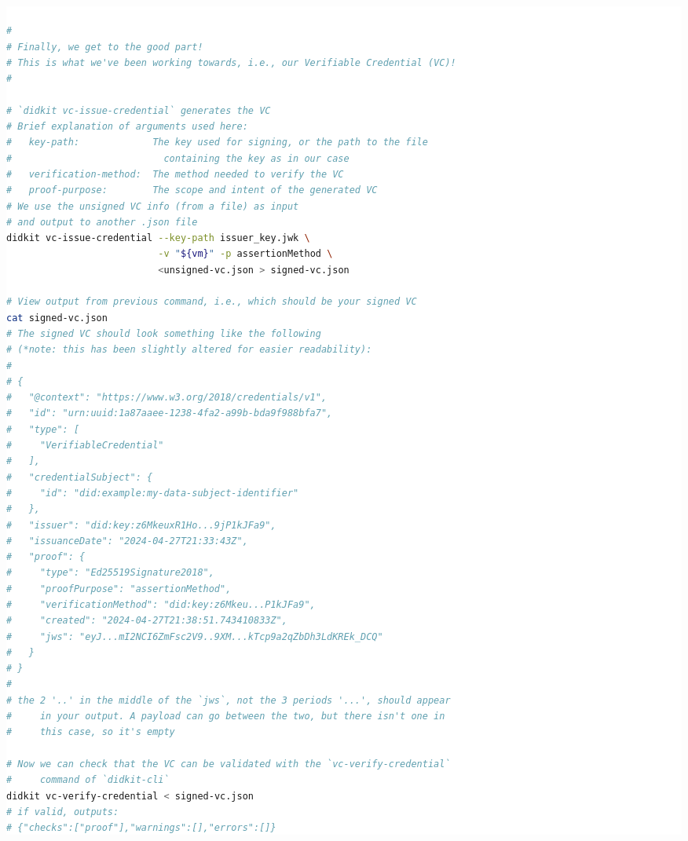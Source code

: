 ```bash

#
# Finally, we get to the good part!
# This is what we've been working towards, i.e., our Verifiable Credential (VC)!
#

# `didkit vc-issue-credential` generates the VC
# Brief explanation of arguments used here:
#   key-path:             The key used for signing, or the path to the file
#                           containing the key as in our case
#   verification-method:  The method needed to verify the VC
#   proof-purpose:        The scope and intent of the generated VC
# We use the unsigned VC info (from a file) as input
# and output to another .json file
didkit vc-issue-credential --key-path issuer_key.jwk \
                           -v "${vm}" -p assertionMethod \
                           <unsigned-vc.json > signed-vc.json

# View output from previous command, i.e., which should be your signed VC
cat signed-vc.json
# The signed VC should look something like the following
# (*note: this has been slightly altered for easier readability):
#
# {
#   "@context": "https://www.w3.org/2018/credentials/v1",
#   "id": "urn:uuid:1a87aaee-1238-4fa2-a99b-bda9f988bfa7",
#   "type": [
#     "VerifiableCredential"
#   ],
#   "credentialSubject": {
#     "id": "did:example:my-data-subject-identifier"
#   },
#   "issuer": "did:key:z6MkeuxR1Ho...9jP1kJFa9",
#   "issuanceDate": "2024-04-27T21:33:43Z",
#   "proof": {
#     "type": "Ed25519Signature2018",
#     "proofPurpose": "assertionMethod",
#     "verificationMethod": "did:key:z6Mkeu...P1kJFa9",
#     "created": "2024-04-27T21:38:51.743410833Z",
#     "jws": "eyJ...mI2NCI6ZmFsc2V9..9XM...kTcp9a2qZbDh3LdKREk_DCQ"
#   }
# }
#
# the 2 '..' in the middle of the `jws`, not the 3 periods '...', should appear
#     in your output. A payload can go between the two, but there isn't one in
#     this case, so it's empty

# Now we can check that the VC can be validated with the `vc-verify-credential`
#     command of `didkit-cli`
didkit vc-verify-credential < signed-vc.json
# if valid, outputs:
# {"checks":["proof"],"warnings":[],"errors":[]}
```

[^1]:
    spruceid.dev didkit-cli quickstart <br />
    [https://www.spruceid.dev/quickstart](https://www.spruceid.dev/quickstart)

[^2]:
    didkit-cli on crates.io <br />
    [https://crates.io/crates/didkit-cli](https://crates.io/crates/didkit-cli)
